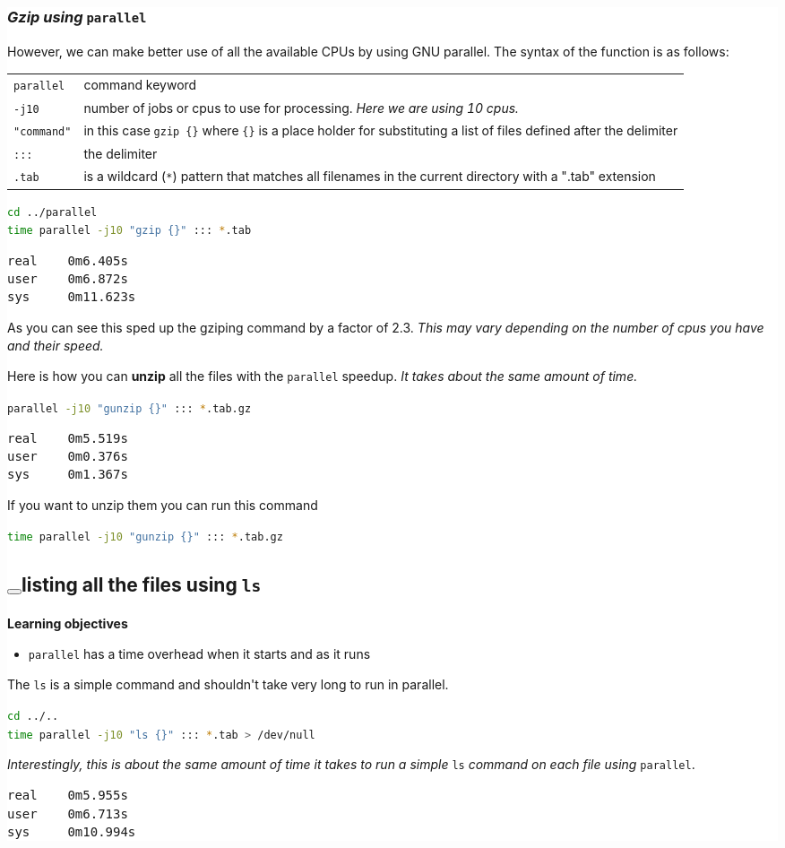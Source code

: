 ### *Gzip using* `parallel`

However, we can make better use of all the available CPUs by using GNU parallel. The syntax of the function is as follows:
<table>
  <tr> <td><code>parallel</code></td>  <td>command keyword</td> </tr>
  <tr> <td><code>-j10</code></td>      <td>number of jobs or cpus to use for processing. <i>Here we are using 10 cpus.</i></td> </tr>
  <tr> <td><code>"command"</code></td> <td>in this case <code>gzip {}</code> where <code>{}</code> is a place holder for substituting a list of files defined after the delimiter</td> </tr>
  <tr> <td><code>:::</code></td>       <td>the delimiter</td> </tr>
  <tr> <td><code>.tab</code></td>      <td>is a wildcard (<code>*</code>) pattern that matches all filenames in the current directory with a ".tab" extension</td> </tr>
</table>

```bash
cd ../parallel
time parallel -j10 "gzip {}" ::: *.tab
```
<pre class="output">
real    0m6.405s
user    0m6.872s
sys     0m11.623s
</pre>

As you can see this sped up the gziping command by a factor of 2.3.  *This may vary depending on the number of cpus you have and their speed.*

Here is how you can **unzip** all the files with the `parallel` speedup. *It takes about the same amount of time.*
```bash
parallel -j10 "gunzip {}" ::: *.tab.gz
```
<pre class="output">
real    0m5.519s
user    0m0.376s
sys     0m1.367s
</pre>

If you want to unzip them you can run this command
```bash
time parallel -j10 "gunzip {}" ::: *.tab.gz
```

## <button class="btn example mr"></button>listing all the files using `ls`

**Learning objectives**
  * `parallel` has a time overhead when it starts and as it runs

The `ls` is a simple command and shouldn't take very long to run in parallel.

```bash
cd ../..
time parallel -j10 "ls {}" ::: *.tab > /dev/null
```
*Interestingly, this is about the same amount of time it takes to run a simple* `ls` *command on each file using* `parallel`.
<pre class="output">
real    0m5.955s
user    0m6.713s
sys     0m10.994s
</pre>
